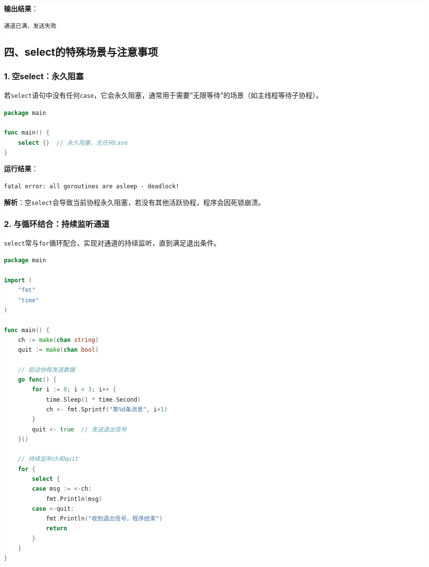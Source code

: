 **输出结果**：
```
通道已满，发送失败
```


## 四、select的特殊场景与注意事项

### 1. 空select：永久阻塞
若`select`语句中没有任何`case`，它会永久阻塞，通常用于需要“无限等待”的场景（如主线程等待子协程）。

```go
package main

func main() {
    select {}  // 永久阻塞，无任何case
}
```

**运行结果**：
```
fatal error: all goroutines are asleep - deadlock!
```

**解析**：空`select`会导致当前协程永久阻塞，若没有其他活跃协程，程序会因死锁崩溃。


### 2. 与循环结合：持续监听通道
`select`常与`for`循环配合，实现对通道的持续监听，直到满足退出条件。

```go
package main

import (
    "fmt"
    "time"
)

func main() {
    ch := make(chan string)
    quit := make(chan bool)

    // 启动协程发送数据
    go func() {
        for i := 0; i < 3; i++ {
            time.Sleep(1 * time.Second)
            ch <- fmt.Sprintf("第%d条消息", i+1)
        }
        quit <- true  // 发送退出信号
    }()

    // 持续监听ch和quit
    for {
        select {
        case msg := <-ch:
            fmt.Println(msg)
        case <-quit:
            fmt.Println("收到退出信号，程序结束")
            return
        }
    }
}
```
